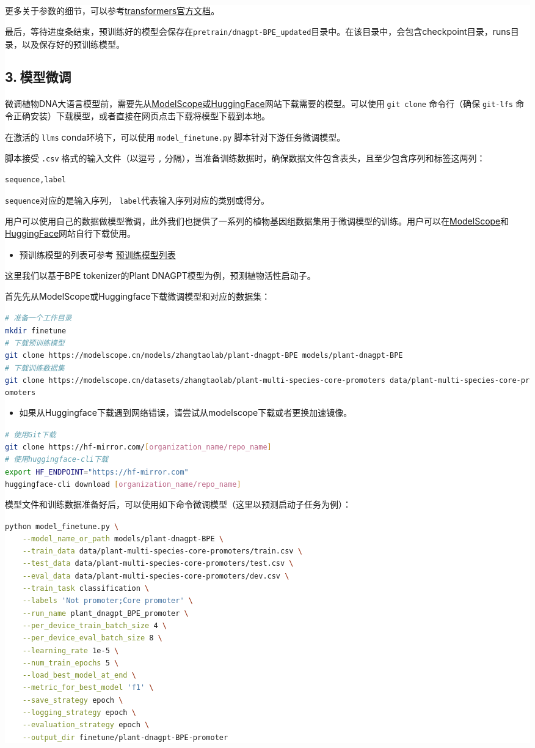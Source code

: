 更多关于参数的细节，可以参考[transformers官方文档](https://huggingface.co/docs/transformers/en/main_classes/trainer#transformers.TrainingArguments)。

最后，等待进度条结束，预训练好的模型会保存在`pretrain/dnagpt-BPE_updated`目录中。在该目录中，会包含checkpoint目录，runs目录，以及保存好的预训练模型。

## 3. 模型微调

微调植物DNA大语言模型前，需要先从[ModelScope](https://www.modelscope.cn/organization/zhangtaolab)或[HuggingFace](https://huggingface.co/zhangtaolab)网站下载需要的模型。可以使用 `git clone` 命令行（确保 `git-lfs` 命令正确安装）下载模型，或者直接在网页点击下载将模型下载到本地。

在激活的 `llms` conda环境下，可以使用 `model_finetune.py` 脚本针对下游任务微调模型。

脚本接受 `.csv` 格式的输入文件（以逗号 `,` 分隔），当准备训练数据时，确保数据文件包含表头，且至少包含序列和标签这两列：
```csv
sequence,label
```

`sequence`对应的是输入序列， `label`代表输入序列对应的类别或得分。

用户可以使用自己的数据做模型微调，此外我们也提供了一系列的植物基因组数据集用于微调模型的训练。用户可以在[ModelScope](https://www.modelscope.cn/organization/zhangtaolab)和[HuggingFace](https://huggingface.co/zhangtaolab)网站自行下载使用。

* 预训练模型的列表可参考 [预训练模型列表](docs/zh/pretrain_models_zh.md)

这里我们以基于BPE tokenizer的Plant DNAGPT模型为例，预测植物活性启动子。

首先先从ModelScope或Huggingface下载微调模型和对应的数据集：

```bash
# 准备一个工作目录
mkdir finetune
# 下载预训练模型
git clone https://modelscope.cn/models/zhangtaolab/plant-dnagpt-BPE models/plant-dnagpt-BPE
# 下载训练数据集
git clone https://modelscope.cn/datasets/zhangtaolab/plant-multi-species-core-promoters data/plant-multi-species-core-promoters
```

* 如果从Huggingface下载遇到网络错误，请尝试从modelscope下载或者更换加速镜像。
```bash
# 使用Git下载
git clone https://hf-mirror.com/[organization_name/repo_name]
# 使用huggingface-cli下载
export HF_ENDPOINT="https://hf-mirror.com"
huggingface-cli download [organization_name/repo_name]
```

模型文件和训练数据准备好后，可以使用如下命令微调模型（这里以预测启动子任务为例）：

```bash
python model_finetune.py \
    --model_name_or_path models/plant-dnagpt-BPE \
    --train_data data/plant-multi-species-core-promoters/train.csv \
    --test_data data/plant-multi-species-core-promoters/test.csv \
    --eval_data data/plant-multi-species-core-promoters/dev.csv \
    --train_task classification \
    --labels 'Not promoter;Core promoter' \
    --run_name plant_dnagpt_BPE_promoter \
    --per_device_train_batch_size 4 \
    --per_device_eval_batch_size 8 \
    --learning_rate 1e-5 \
    --num_train_epochs 5 \
    --load_best_model_at_end \
    --metric_for_best_model 'f1' \
    --save_strategy epoch \
    --logging_strategy epoch \
    --evaluation_strategy epoch \
    --output_dir finetune/plant-dnagpt-BPE-promoter
```
